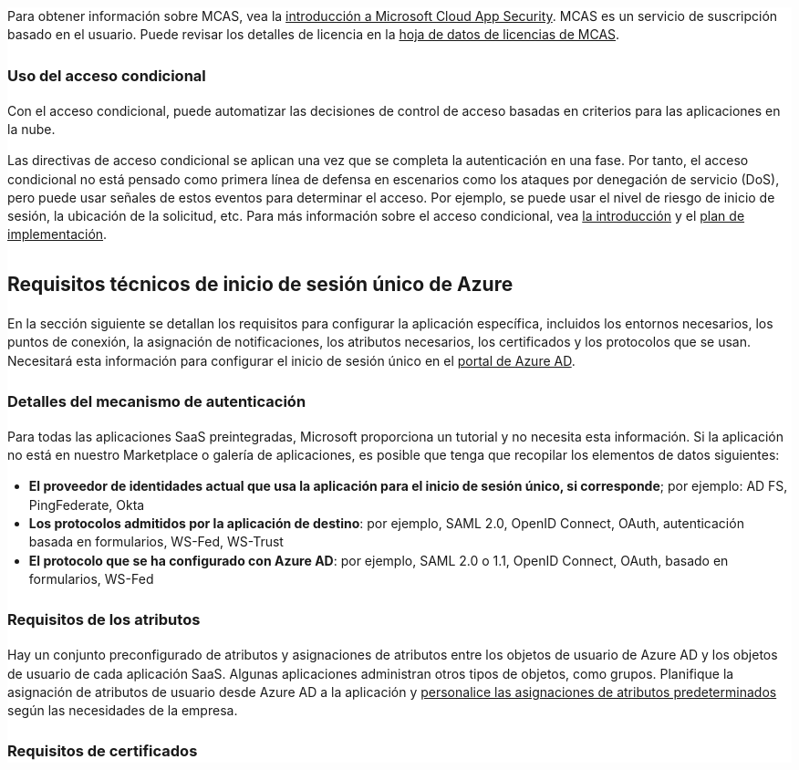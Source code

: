 Para obtener información sobre MCAS, vea la [introducción a Microsoft Cloud App Security](https://docs.microsoft.com/cloud-app-security/what-is-cloud-app-security). MCAS es un servicio de suscripción basado en el usuario. Puede revisar los detalles de licencia en la [hoja de datos de licencias de MCAS](https://query.prod.cms.rt.microsoft.com/cms/api/am/binary/RE2NXYO).

### <a name="use-conditional-access"></a>Uso del acceso condicional

Con el acceso condicional, puede automatizar las decisiones de control de acceso basadas en criterios para las aplicaciones en la nube.

Las directivas de acceso condicional se aplican una vez que se completa la autenticación en una fase. Por tanto, el acceso condicional no está pensado como primera línea de defensa en escenarios como los ataques por denegación de servicio (DoS), pero puede usar señales de estos eventos para determinar el acceso. Por ejemplo, se puede usar el nivel de riesgo de inicio de sesión, la ubicación de la solicitud, etc. Para más información sobre el acceso condicional, vea [la introducción](https://docs.microsoft.com/azure/active-directory/conditional-access/plan-conditional-access) y el [plan de implementación](https://docs.microsoft.com/azure/active-directory/conditional-access/plan-conditional-access).

## <a name="azure-sso-technical-requirements"></a>Requisitos técnicos de inicio de sesión único de Azure

En la sección siguiente se detallan los requisitos para configurar la aplicación específica, incluidos los entornos necesarios, los puntos de conexión, la asignación de notificaciones, los atributos necesarios, los certificados y los protocolos que se usan. Necesitará esta información para configurar el inicio de sesión único en el [portal de Azure AD](https://portal.azure.com/).

### <a name="authentication-mechanism-details"></a>Detalles del mecanismo de autenticación

Para todas las aplicaciones SaaS preintegradas, Microsoft proporciona un tutorial y no necesita esta información. Si la aplicación no está en nuestro Marketplace o galería de aplicaciones, es posible que tenga que recopilar los elementos de datos siguientes:

- **El proveedor de identidades actual que usa la aplicación para el inicio de sesión único, si corresponde**; por ejemplo: AD FS, PingFederate, Okta
- **Los protocolos admitidos por la aplicación de destino**: por ejemplo, SAML 2.0, OpenID Connect, OAuth, autenticación basada en formularios, WS-Fed, WS-Trust
- **El protocolo que se ha configurado con Azure AD**: por ejemplo, SAML 2.0 o 1.1, OpenID Connect, OAuth, basado en formularios, WS-Fed

### <a name="attribute-requirements"></a>Requisitos de los atributos

Hay un conjunto preconfigurado de atributos y asignaciones de atributos entre los objetos de usuario de Azure AD y los objetos de usuario de cada aplicación SaaS. Algunas aplicaciones administran otros tipos de objetos, como grupos. Planifique la asignación de atributos de usuario desde Azure AD a la aplicación y [personalice las asignaciones de atributos predeterminados](https://docs.microsoft.com/azure/active-directory/manage-apps/customize-application-attributes) según las necesidades de la empresa.

### <a name="certificate-requirements"></a>Requisitos de certificados
